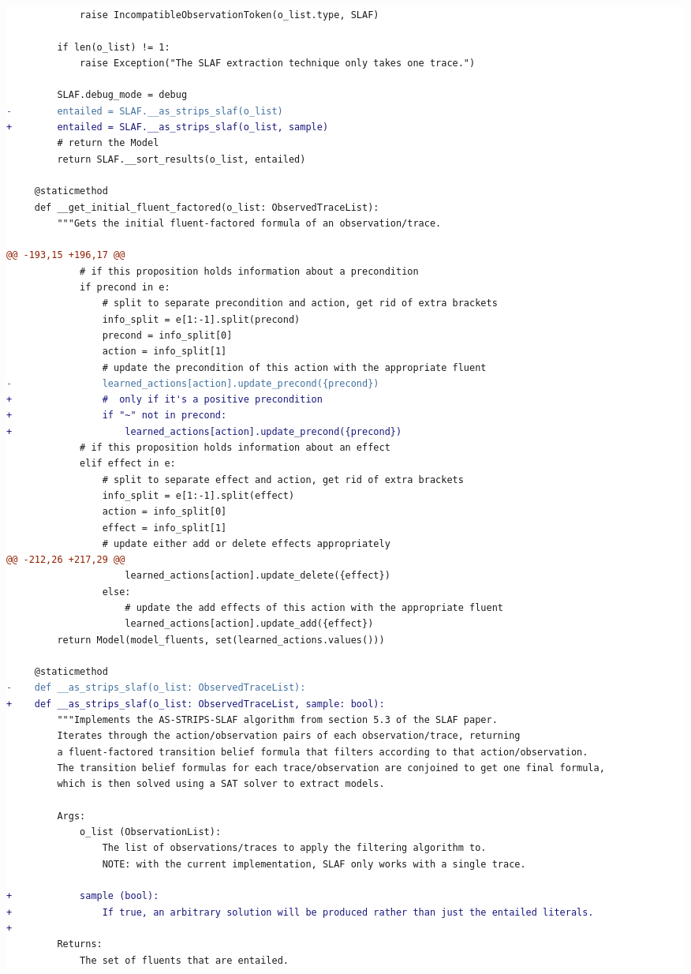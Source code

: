 ```diff
             raise IncompatibleObservationToken(o_list.type, SLAF)
 
         if len(o_list) != 1:
             raise Exception("The SLAF extraction technique only takes one trace.")
 
         SLAF.debug_mode = debug
-        entailed = SLAF.__as_strips_slaf(o_list)
+        entailed = SLAF.__as_strips_slaf(o_list, sample)
         # return the Model
         return SLAF.__sort_results(o_list, entailed)
 
     @staticmethod
     def __get_initial_fluent_factored(o_list: ObservedTraceList):
         """Gets the initial fluent-factored formula of an observation/trace.
 
@@ -193,15 +196,17 @@
             # if this proposition holds information about a precondition
             if precond in e:
                 # split to separate precondition and action, get rid of extra brackets
                 info_split = e[1:-1].split(precond)
                 precond = info_split[0]
                 action = info_split[1]
                 # update the precondition of this action with the appropriate fluent
-                learned_actions[action].update_precond({precond})
+                #  only if it's a positive precondition
+                if "~" not in precond:
+                    learned_actions[action].update_precond({precond})
             # if this proposition holds information about an effect
             elif effect in e:
                 # split to separate effect and action, get rid of extra brackets
                 info_split = e[1:-1].split(effect)
                 action = info_split[0]
                 effect = info_split[1]
                 # update either add or delete effects appropriately
@@ -212,26 +217,29 @@
                     learned_actions[action].update_delete({effect})
                 else:
                     # update the add effects of this action with the appropriate fluent
                     learned_actions[action].update_add({effect})
         return Model(model_fluents, set(learned_actions.values()))
 
     @staticmethod
-    def __as_strips_slaf(o_list: ObservedTraceList):
+    def __as_strips_slaf(o_list: ObservedTraceList, sample: bool):
         """Implements the AS-STRIPS-SLAF algorithm from section 5.3 of the SLAF paper.
         Iterates through the action/observation pairs of each observation/trace, returning
         a fluent-factored transition belief formula that filters according to that action/observation.
         The transition belief formulas for each trace/observation are conjoined to get one final formula,
         which is then solved using a SAT solver to extract models.
 
         Args:
             o_list (ObservationList):
                 The list of observations/traces to apply the filtering algorithm to.
                 NOTE: with the current implementation, SLAF only works with a single trace.
 
+            sample (bool):
+                If true, an arbitrary solution will be produced rather than just the entailed literals.
+
         Returns:
             The set of fluents that are entailed.
```
